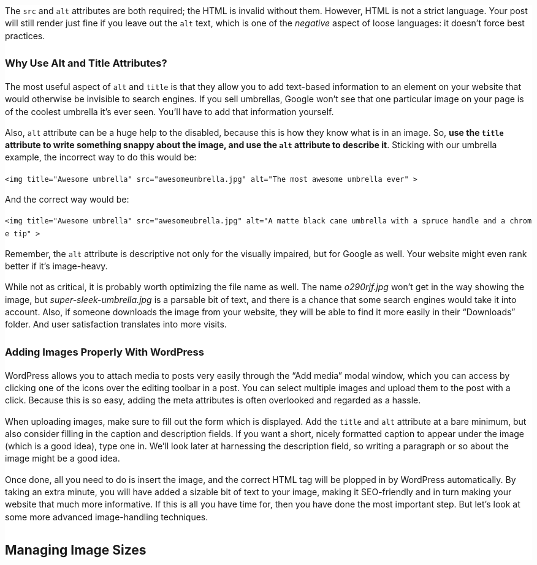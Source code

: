 The <code>src</code> and <code>alt</code> attributes are both required; the HTML is invalid without them. However, HTML is not a strict language. Your post will still render just fine if you leave out the <code>alt</code> text, which is one of the *negative* aspect of loose languages: it doesn’t force best practices.

### Why Use Alt and Title Attributes?

The most useful aspect of <code>alt</code> and <code>title</code> is that they allow you to add text-based information to an element on your website that would otherwise be invisible to search engines. If you sell umbrellas, Google won’t see that one particular image on your page is of the coolest umbrella it’s ever seen. You’ll have to add that information yourself.

Also, <code>alt</code> attribute can be a huge help to the disabled, because this is how they know what is in an image. So, **use the <code>title</code> attribute to write something snappy about the image, and use the <code>alt</code> attribute to describe it**. Sticking with our umbrella example, the incorrect way to do this would be:

<pre><code class="language-markup tmp-html">&lt;img title="Awesome umbrella" src="awesomeumbrella.jpg" alt="The most awesome umbrella ever" &gt;</code></pre>

And the correct way would be:

<pre><code class="language-markup tmp-html">&lt;img title="Awesome umbrella" src="awesomeubrella.jpg" alt="A matte black cane umbrella with a spruce handle and a chrome tip" &gt;</code></pre>

Remember, the <code>alt</code> attribute is descriptive not only for the visually impaired, but for Google as well. Your website might even rank better if it’s image-heavy.

While not as critical, it is probably worth optimizing the file name as well. The name *o290rjf.jpg* won’t get in the way showing the image, but *super-sleek-umbrella.jpg* is a parsable bit of text, and there is a chance that some search engines would take it into account. Also, if someone downloads the image from your website, they will be able to find it more easily in their “Downloads” folder. And user satisfaction translates into more visits.

### Adding Images Properly With WordPress

WordPress allows you to attach media to posts very easily through the “Add media” modal window, which you can access by clicking one of the icons over the editing toolbar in a post. You can select multiple images and upload them to the post with a click. Because this is so easy, adding the meta attributes is often overlooked and regarded as a hassle.

When uploading images, make sure to fill out the form which is displayed. Add the <code>title</code> and <code>alt</code> attribute at a bare minimum, but also consider filling in the caption and description fields. If you want a short, nicely formatted caption to appear under the image (which is a good idea), type one in. We’ll look later at harnessing the description field, so writing a paragraph or so about the image might be a good idea.

Once done, all you need to do is insert the image, and the correct HTML tag will be plopped in by WordPress automatically. By taking an extra minute, you will have added a sizable bit of text to your image, making it SEO-friendly and in turn making your website that much more informative. If this is all you have time for, then you have done the most important step. But let’s look at some more advanced image-handling techniques.

## Managing Image Sizes
